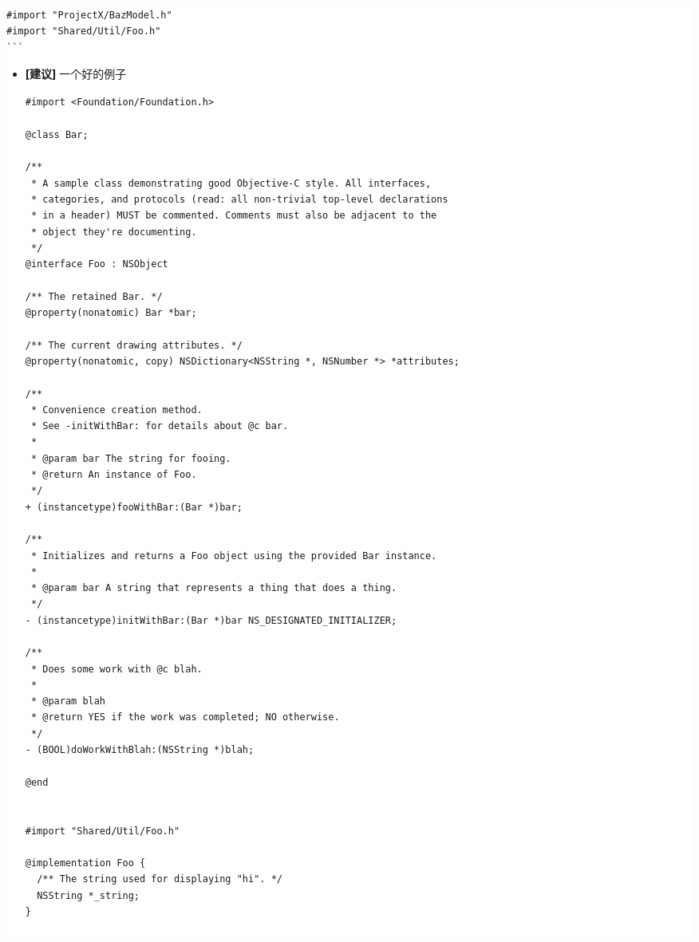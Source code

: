     #import "ProjectX/BazModel.h"
    #import "Shared/Util/Foo.h"
    ```
    
* __[建议]__ 一个好的例子
    ```
    #import <Foundation/Foundation.h>

    @class Bar;

    /**
     * A sample class demonstrating good Objective-C style. All interfaces,
     * categories, and protocols (read: all non-trivial top-level declarations
     * in a header) MUST be commented. Comments must also be adjacent to the
     * object they're documenting.
     */
    @interface Foo : NSObject
        
    /** The retained Bar. */
    @property(nonatomic) Bar *bar;
        
    /** The current drawing attributes. */
    @property(nonatomic, copy) NSDictionary<NSString *, NSNumber *> *attributes;
        
    /**
     * Convenience creation method.
     * See -initWithBar: for details about @c bar.
     *
     * @param bar The string for fooing.
     * @return An instance of Foo.
     */
    + (instancetype)fooWithBar:(Bar *)bar;
        
    /**
     * Initializes and returns a Foo object using the provided Bar instance.
     *
     * @param bar A string that represents a thing that does a thing.
     */
    - (instancetype)initWithBar:(Bar *)bar NS_DESIGNATED_INITIALIZER;
        
    /**
     * Does some work with @c blah.
     *
     * @param blah
     * @return YES if the work was completed; NO otherwise.
     */
    - (BOOL)doWorkWithBlah:(NSString *)blah;
    
    @end
    
    
    #import "Shared/Util/Foo.h"

    @implementation Foo {
      /** The string used for displaying "hi". */
      NSString *_string;
    }
    